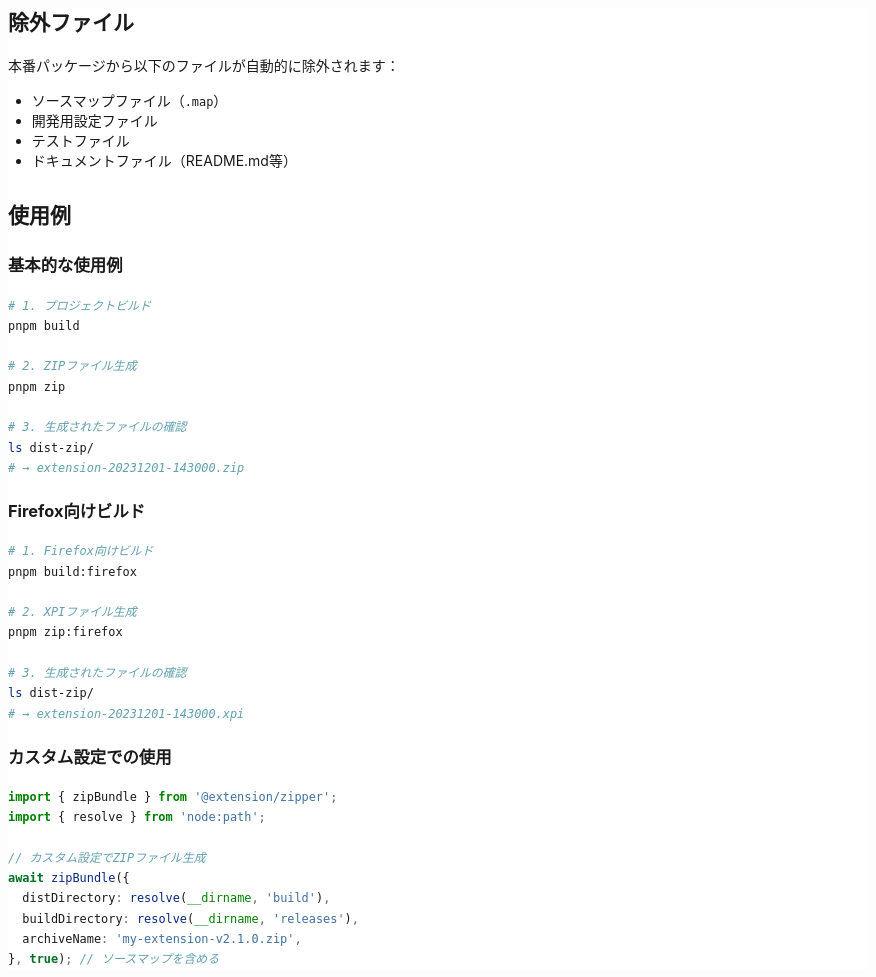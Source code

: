 ## 除外ファイル

本番パッケージから以下のファイルが自動的に除外されます：

- ソースマップファイル（`.map`）
- 開発用設定ファイル
- テストファイル
- ドキュメントファイル（README.md等）

## 使用例

### 基本的な使用例

```bash
# 1. プロジェクトビルド
pnpm build

# 2. ZIPファイル生成
pnpm zip

# 3. 生成されたファイルの確認
ls dist-zip/
# → extension-20231201-143000.zip
```

### Firefox向けビルド

```bash
# 1. Firefox向けビルド
pnpm build:firefox

# 2. XPIファイル生成
pnpm zip:firefox

# 3. 生成されたファイルの確認
ls dist-zip/
# → extension-20231201-143000.xpi
```

### カスタム設定での使用

```typescript
import { zipBundle } from '@extension/zipper';
import { resolve } from 'node:path';

// カスタム設定でZIPファイル生成
await zipBundle({
  distDirectory: resolve(__dirname, 'build'),
  buildDirectory: resolve(__dirname, 'releases'),
  archiveName: 'my-extension-v2.1.0.zip',
}, true); // ソースマップを含める
```
